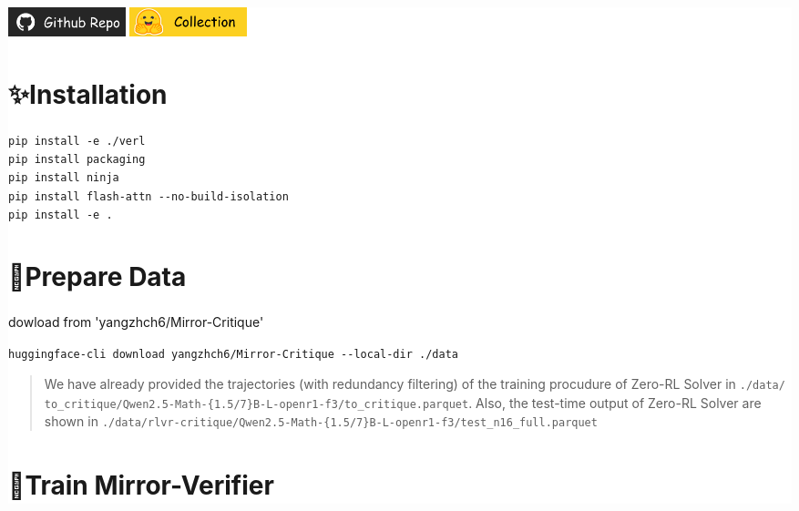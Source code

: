 <a href="https://github.com/yangzhch6/Mirror-Critique"><img src="./figs/github.png" width="15%"></a>
<a href="https://huggingface.co/collections/yangzhch6/mirror-critique-68db792881323b0800d9f32b"><img src="./figs/hf.png" width="15%"></a>
</div>

</div>


# ✨Installation
```
pip install -e ./verl
pip install packaging
pip install ninja
pip install flash-attn --no-build-isolation
pip install -e .
```

# 📃Prepare Data
dowload from 'yangzhch6/Mirror-Critique'
```
huggingface-cli download yangzhch6/Mirror-Critique --local-dir ./data
```

> We have already provided the trajectories (with redundancy filtering) of the training procudure of Zero-RL Solver in `./data/to_critique/Qwen2.5-Math-{1.5/7}B-L-openr1-f3/to_critique.parquet`. Also, the test-time output of Zero-RL Solver are shown in `./data/rlvr-critique/Qwen2.5-Math-{1.5/7}B-L-openr1-f3/test_n16_full.parquet`



# 🔧Train Mirror-Verifier
